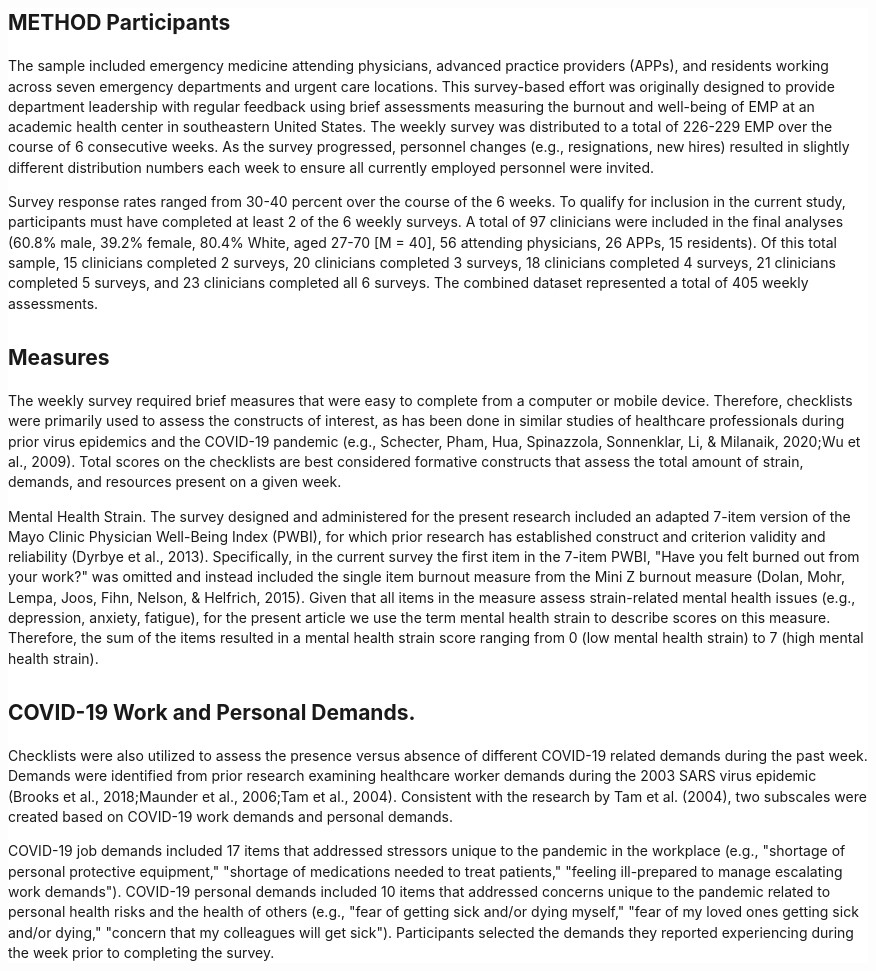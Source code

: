 
## METHOD Participants

The sample included emergency medicine attending physicians, advanced practice providers (APPs), and residents working across seven emergency departments and urgent care locations. This survey-based effort was originally designed to provide department leadership with regular feedback using brief assessments measuring the burnout and well-being of EMP at an academic health center in southeastern United States. The weekly survey was distributed to a total of 226-229 EMP over the course of 6 consecutive weeks. As the survey progressed, personnel changes (e.g., resignations, new hires) resulted in slightly different distribution numbers each week to ensure all currently employed personnel were invited.

Survey response rates ranged from 30-40 percent over the course of the 6 weeks. To qualify for inclusion in the current study, participants must have completed at least 2 of the 6 weekly surveys. A total of 97 clinicians were included in the final analyses (60.8% male, 39.2% female, 80.4% White, aged 27-70 [M = 40], 56 attending physicians, 26 APPs, 15 residents). Of this total sample, 15 clinicians completed 2 surveys, 20 clinicians completed 3 surveys, 18 clinicians completed 4 surveys, 21 clinicians completed 5 surveys, and 23 clinicians completed all 6 surveys. The combined dataset represented a total of 405 weekly assessments.


## Measures

The weekly survey required brief measures that were easy to complete from a computer or mobile device. Therefore, checklists were primarily used to assess the constructs of interest, as has been done in similar studies of healthcare professionals during prior virus epidemics and the COVID-19 pandemic (e.g., Schecter, Pham, Hua, Spinazzola, Sonnenklar, Li, & Milanaik, 2020;Wu et al., 2009). Total scores on the checklists are best considered formative constructs that assess the total amount of strain, demands, and resources present on a given week.

Mental Health Strain. The survey designed and administered for the present research included an adapted 7-item version of the Mayo Clinic Physician Well-Being Index (PWBI), for which prior research has established construct and criterion validity and reliability (Dyrbye et al., 2013). Specifically, in the current survey the first item in the 7-item PWBI, "Have you felt burned out from your work?" was omitted and instead included the single item burnout measure from the Mini Z burnout measure (Dolan, Mohr, Lempa, Joos, Fihn, Nelson, & Helfrich, 2015). Given that all items in the measure assess strain-related mental health issues (e.g., depression, anxiety, fatigue), for the present article we use the term mental health strain to describe scores on this measure. Therefore, the sum of the items resulted in a mental health strain score ranging from 0 (low mental health strain) to 7 (high mental health strain).


## COVID-19 Work and Personal Demands.

Checklists were also utilized to assess the presence versus absence of different COVID-19 related demands during the past week. Demands were identified from prior research examining healthcare worker demands during the 2003 SARS virus epidemic (Brooks et al., 2018;Maunder et al., 2006;Tam et al., 2004). Consistent with the research by Tam et al. (2004), two subscales were created based on COVID-19 work demands and personal demands.

COVID-19 job demands included 17 items that addressed stressors unique to the pandemic in the workplace (e.g., "shortage of personal protective equipment," "shortage of medications needed to treat patients," "feeling ill-prepared to manage escalating work demands"). COVID-19 personal demands included 10 items that addressed concerns unique to the pandemic related to personal health risks and the health of others (e.g., "fear of getting sick and/or dying myself," "fear of my loved ones getting sick and/or dying," "concern that my colleagues will get sick"). Participants selected the demands they reported experiencing during the week prior to completing the survey.
